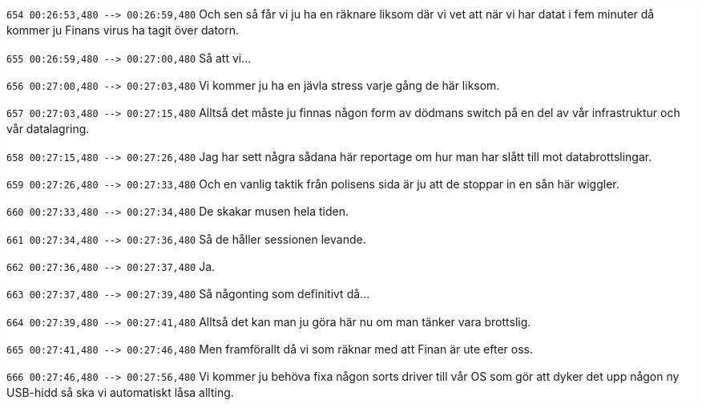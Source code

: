 

`654 00:26:53,480 --> 00:26:59,480`
Och sen så får vi ju ha en räknare liksom där vi vet att när vi har datat i fem minuter då kommer ju Finans virus ha tagit över datorn.



`655 00:26:59,480 --> 00:27:00,480`
Så att vi...



`656 00:27:00,480 --> 00:27:03,480`
Vi kommer ju ha en jävla stress varje gång de här liksom.



`657 00:27:03,480 --> 00:27:15,480`
Alltså det måste ju finnas någon form av dödmans switch på en del av vår infrastruktur och vår datalagring.



`658 00:27:15,480 --> 00:27:26,480`
Jag har sett några sådana här reportage om hur man har slått till mot databrottslingar.



`659 00:27:26,480 --> 00:27:33,480`
Och en vanlig taktik från polisens sida är ju att de stoppar in en sån här wiggler.



`660 00:27:33,480 --> 00:27:34,480`
De skakar musen hela tiden.



`661 00:27:34,480 --> 00:27:36,480`
Så de håller sessionen levande.



`662 00:27:36,480 --> 00:27:37,480`
Ja.



`663 00:27:37,480 --> 00:27:39,480`
Så någonting som definitivt då...



`664 00:27:39,480 --> 00:27:41,480`
Alltså det kan man ju göra här nu om man tänker vara brottslig.



`665 00:27:41,480 --> 00:27:46,480`
Men framförallt då vi som räknar med att Finan är ute efter oss.



`666 00:27:46,480 --> 00:27:56,480`
Vi kommer ju behöva fixa någon sorts driver till vår OS som gör att dyker det upp någon ny USB-hidd så ska vi automatiskt låsa allting.

